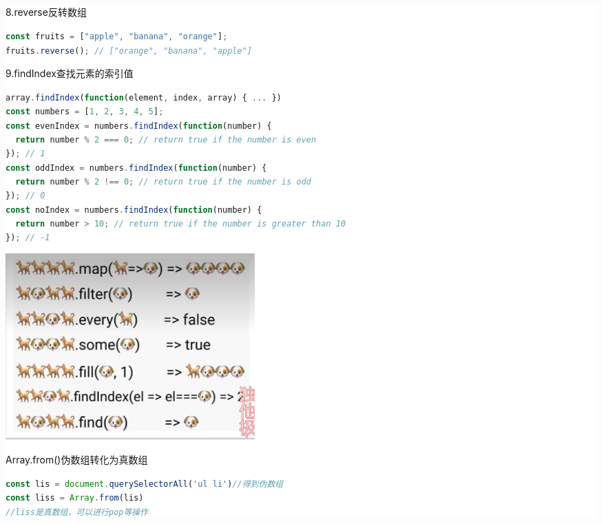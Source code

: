 8.reverse反转数组

```js
const fruits = ["apple", "banana", "orange"];
fruits.reverse(); // ["orange", "banana", "apple"]
```



9.findIndex查找元素的索引值

```js
array.findIndex(function(element, index, array) { ... })
const numbers = [1, 2, 3, 4, 5];
const evenIndex = numbers.findIndex(function(number) {
  return number % 2 === 0; // return true if the number is even
}); // 1
const oddIndex = numbers.findIndex(function(number) {
  return number % 2 !== 0; // return true if the number is odd
}); // 0
const noIndex = numbers.findIndex(function(number) {
  return number > 10; // return true if the number is greater than 10
}); // -1
```

<img src="JS.assets/Array方法.png" alt="Array方法" style="zoom:67%;" />



Array.from()伪数组转化为真数组 

```js
const lis = document.querySelectorAll('ul li')//得到伪数组
const liss = Array.from(lis)
//liss是真数组，可以进行pop等操作
```
